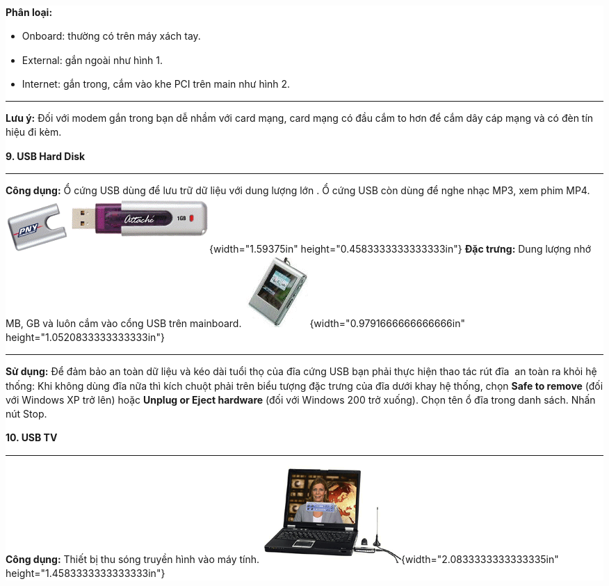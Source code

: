  **Phân loại:**                                                                                                                                  
                                                                                                                                                  
  -   Onboard: thường có trên máy xách tay.                                                                                                       
                                                                                                                                                  
  -   External: gắn ngoài như hình 1.                                                                                                             
                                                                                                                                                  
  -   Internet: gắn trong, cắm vào khe PCI trên main như hình 2.                                                                                  
                                                                                                                                                  
                                                                                                                                                  
  ----------------------------------------------------------------------------------------------------------------------------------------------- ------------------------------------------------------------------------------------------------------------------------------------------------------

**Lưu ý:** Đối với modem gắn trong bạn dễ nhầm với card mạng, card mạng
có đầu cắm to hơn để cắm dây cáp mạng và có đèn tín hiệu đi kèm.

**9. USB Hard Disk**

  ---------------------------------------------------------------------------------------------------------------------------- ------------------------------------------------------------------------------------------------------------------------------------------------------------------
  **Công dụng:** Ổ cứng USB dùng để lưu trữ dữ liệu với dung lượng lớn . Ổ cứng USB còn dùng để nghe nhạc MP3, xem phim MP4.   ![](chuong-ii-media/media/image57.gif){width="1.59375in" height="0.4583333333333333in"}
  **Đặc trưng:** Dung lượng nhớ MB, GB và luôn cắm vào cổng USB trên mainboard.                                                ![](chuong-ii-media/media/image58.gif){width="0.9791666666666666in" height="1.0520833333333333in"}
  ---------------------------------------------------------------------------------------------------------------------------- ------------------------------------------------------------------------------------------------------------------------------------------------------------------

**Sử dụng:** Để đảm bảo an toàn dữ liệu và kéo dài tuổi thọ của đĩa cứng
USB bạn phải thực hiện thao tác rút đĩa  an toàn ra khỏi hệ thống: Khi
không dùng đĩa nữa thì kích chuột phải trên biểu tượng đặc trưng của đĩa
dưới khay hệ thống, chọn **Safe to remove** (đối với Windows XP trở lên)
hoặc **Unplug or Eject hardware** (đối với Windows 200 trở xuống). Chọn
tên ổ đĩa trong danh sách. Nhấn nút Stop.

**10. USB TV**

  ----------------------------------------------------------------------------------------------------------------- -----------------------------------------------------------------------------------------------------------------------------------------------------------------
  **Công dụng:** Thiết bị thu sóng truyền hình vào máy tính.                                                        ![](chuong-ii-media/media/image3.gif){width="2.0833333333333335in" height="1.4583333333333333in"}
                                                                                                                    